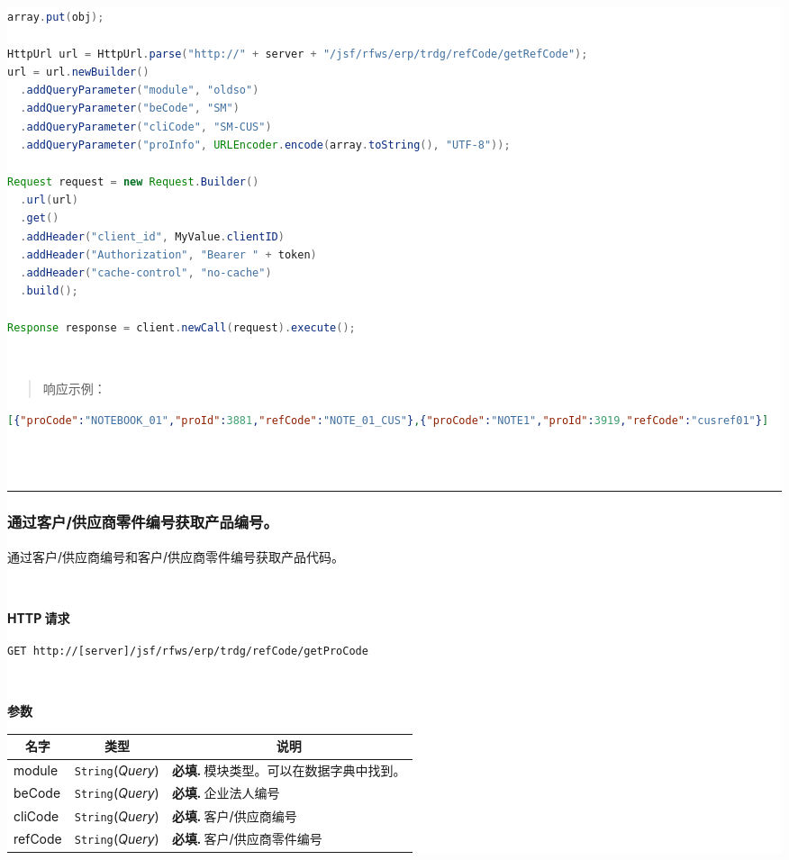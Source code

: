 ```java
array.put(obj);

HttpUrl url = HttpUrl.parse("http://" + server + "/jsf/rfws/erp/trdg/refCode/getRefCode");
url = url.newBuilder()
  .addQueryParameter("module", "oldso")
  .addQueryParameter("beCode", "SM")
  .addQueryParameter("cliCode", "SM-CUS")
  .addQueryParameter("proInfo", URLEncoder.encode(array.toString(), "UTF-8"));
  
Request request = new Request.Builder()
  .url(url)
  .get()
  .addHeader("client_id", MyValue.clientID)
  .addHeader("Authorization", "Bearer " + token)
  .addHeader("cache-control", "no-cache")
  .build();

Response response = client.newCall(request).execute();
```

<br/>

> 响应示例：

```json
[{"proCode":"NOTEBOOK_01","proId":3881,"refCode":"NOTE_01_CUS"},{"proCode":"NOTE1","proId":3919,"refCode":"cusref01"}]
```

<br/>

<br/>

------

###  通过客户/供应商零件编号获取产品编号。

通过客户/供应商编号和客户/供应商零件编号获取产品代码。

<br/>

**HTTP 请求**

`GET http://[server]/jsf/rfws/erp/trdg/refCode/getProCode`

<br/>

**参数**

| 名字    | 类型              | 说明                              |
| ------- | ----------------- | ---------------------------------------- |
| module  | `String`(*Query*) | **必填.** 模块类型。可以在数据字典中找到。|
| beCode  | `String`(*Query*) | **必填.** 企业法人编号      |
| cliCode | `String`(*Query*) | **必填.** 客户/供应商编号      |
| refCode | `String`(*Query*) | **必填.** 客户/供应商零件编号   |
